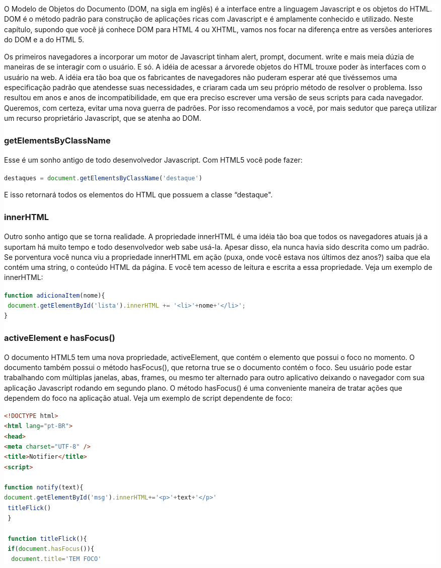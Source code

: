 O Modelo de Objetos do Documento (DOM, na sigla em inglês) é a interface entre a linguagem Javascript e os objetos do HTML. DOM é o método padrão para construção de aplicações ricas com Javascript e é amplamente conhecido e utilizado. Neste capítulo, supondo que você já conhece DOM para HTML 4 ou XHTML, vamos nos focar na diferença entre as versões anteriores do DOM
e a do HTML 5.

Os primeiros navegadores a incorporar um motor de Javascript tinham alert, prompt, document. write e mais meia dúzia de maneiras de se interagir com o usuário. E só. A idéia de acessar a árvorede objetos do HTML trouxe poder às interfaces com o usuário na web. A idéia era tão boa que os fabricantes de navegadores não puderam esperar até que tivéssemos uma especificação padrão que atendesse suas necessidades, e criaram cada um seu próprio método de resolver o problema. Isso resultou em anos e anos de incompatibilidade, em que era preciso escrever uma versão de seus scripts para cada navegador.
Queremos, com certeza, evitar uma nova guerra de padrões. Por isso recomendamos a você, por mais sedutor que pareça utilizar um recurso proprietário Javascript, que se atenha ao DOM.

### getElementsByClassName

Esse é um sonho antigo de todo desenvolvedor Javascript. Com HTML5 você pode fazer:

```js
destaques = document.getElementsByClassName('destaque')
```

E isso retornará todos os elementos do HTML que possuem a classe “destaque".

### innerHTML

Outro sonho antigo que se torna realidade. A propriedade innerHTML é uma idéia tão boa que todos os navegadores atuais já a suportam há muito tempo e todo desenvolvedor web sabe usá-la.
Apesar disso, ela nunca havia sido descrita como um padrão.
Se porventura você nunca viu a propriedade innerHTML em ação (puxa, onde você estava nos últimos dez anos?) saiba que ela contém uma string, o conteúdo HTML da página. E você tem acesso
de leitura e escrita a essa propriedade.
Veja um exemplo de innerHTML:

```js
function adicionaItem(nome){
 document.getElementById('lista').innerHTML += '<li>'+nome+'</li>';
}
```

### activeElement e hasFocus()

O documento HTML5 tem uma nova propriedade, activeElement, que contém o elemento que possui o foco no momento. O documento também possui o método hasFocus(), que retorna true se o documento contém o foco. Seu usuário pode estar trabalhando com múltiplas janelas, abas, frames, ou mesmo ter alternado para outro aplicativo deixando o navegador com sua aplicação Javascript rodando em segundo plano. O método hasFocus() é uma conveniente maneira de tratar ações que dependem do foco na aplicação atual.
Veja um exemplo de script dependente de foco:

```html
<!DOCTYPE html>
<html lang="pt-BR">
<head>
<meta charset="UTF-8" />
<title>Notifier</title>
<script>

function notify(text){
document.getElementById('msg').innerHTML+='<p>'+text+'</p>'
 titleFlick()
 }

 function titleFlick(){
 if(document.hasFocus()){
  document.title='TEM FOCO'
```